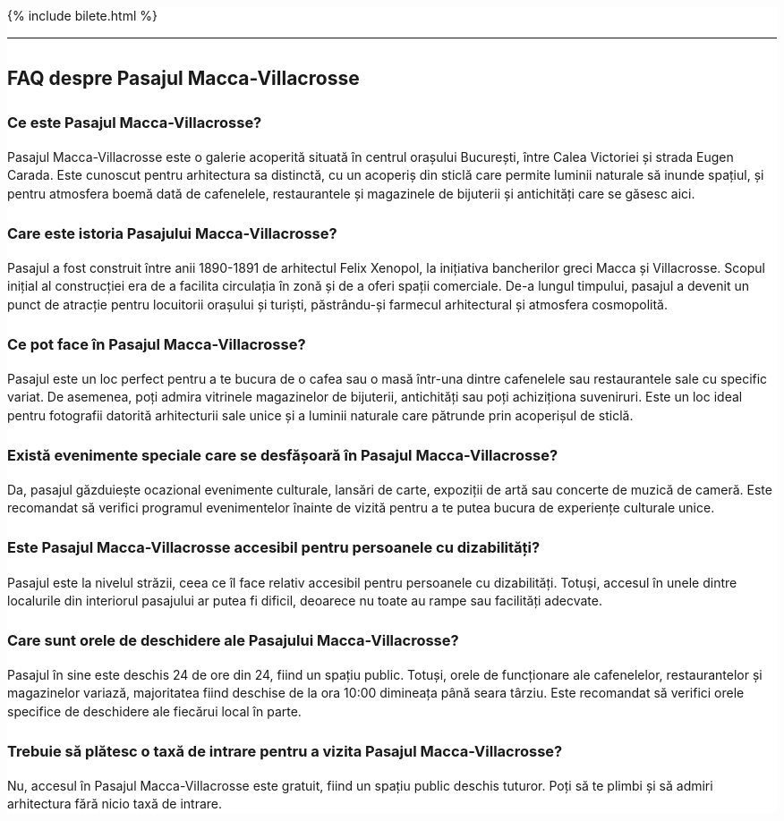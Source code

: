 {% include bilete.html %}

<div class="faq" markdown="1">

---
## FAQ despre Pasajul Macca-Villacrosse

### Ce este Pasajul Macca-Villacrosse?
Pasajul Macca-Villacrosse este o galerie acoperită situată în centrul orașului București, între Calea Victoriei și strada Eugen Carada. Este cunoscut pentru arhitectura sa distinctă, cu un acoperiș din sticlă care permite luminii naturale să inunde spațiul, și pentru atmosfera boemă dată de cafenelele, restaurantele și magazinele de bijuterii și antichități care se găsesc aici.

### Care este istoria Pasajului Macca-Villacrosse?
Pasajul a fost construit între anii 1890-1891 de arhitectul Felix Xenopol, la inițiativa bancherilor greci Macca și Villacrosse. Scopul inițial al construcției era de a facilita circulația în zonă și de a oferi spații comerciale. De-a lungul timpului, pasajul a devenit un punct de atracție pentru locuitorii orașului și turiști, păstrându-și farmecul arhitectural și atmosfera cosmopolită.

### Ce pot face în Pasajul Macca-Villacrosse?
Pasajul este un loc perfect pentru a te bucura de o cafea sau o masă într-una dintre cafenelele sau restaurantele sale cu specific variat. De asemenea, poți admira vitrinele magazinelor de bijuterii, antichități sau poți achiziționa suveniruri. Este un loc ideal pentru fotografii datorită arhitecturii sale unice și a luminii naturale care pătrunde prin acoperișul de sticlă.

### Există evenimente speciale care se desfășoară în Pasajul Macca-Villacrosse?
Da, pasajul găzduiește ocazional evenimente culturale, lansări de carte, expoziții de artă sau concerte de muzică de cameră. Este recomandat să verifici programul evenimentelor înainte de vizită pentru a te putea bucura de experiențe culturale unice.

### Este Pasajul Macca-Villacrosse accesibil pentru persoanele cu dizabilități?
Pasajul este la nivelul străzii, ceea ce îl face relativ accesibil pentru persoanele cu dizabilități. Totuși, accesul în unele dintre localurile din interiorul pasajului ar putea fi dificil, deoarece nu toate au rampe sau facilități adecvate.

### Care sunt orele de deschidere ale Pasajului Macca-Villacrosse?
Pasajul în sine este deschis 24 de ore din 24, fiind un spațiu public. Totuși, orele de funcționare ale cafenelelor, restaurantelor și magazinelor variază, majoritatea fiind deschise de la ora 10:00 dimineața până seara târziu. Este recomandat să verifici orele specifice de deschidere ale fiecărui local în parte.

### Trebuie să plătesc o taxă de intrare pentru a vizita Pasajul Macca-Villacrosse?
Nu, accesul în Pasajul Macca-Villacrosse este gratuit, fiind un spațiu public deschis tuturor. Poți să te plimbi și să admiri arhitectura fără nicio taxă de intrare.
